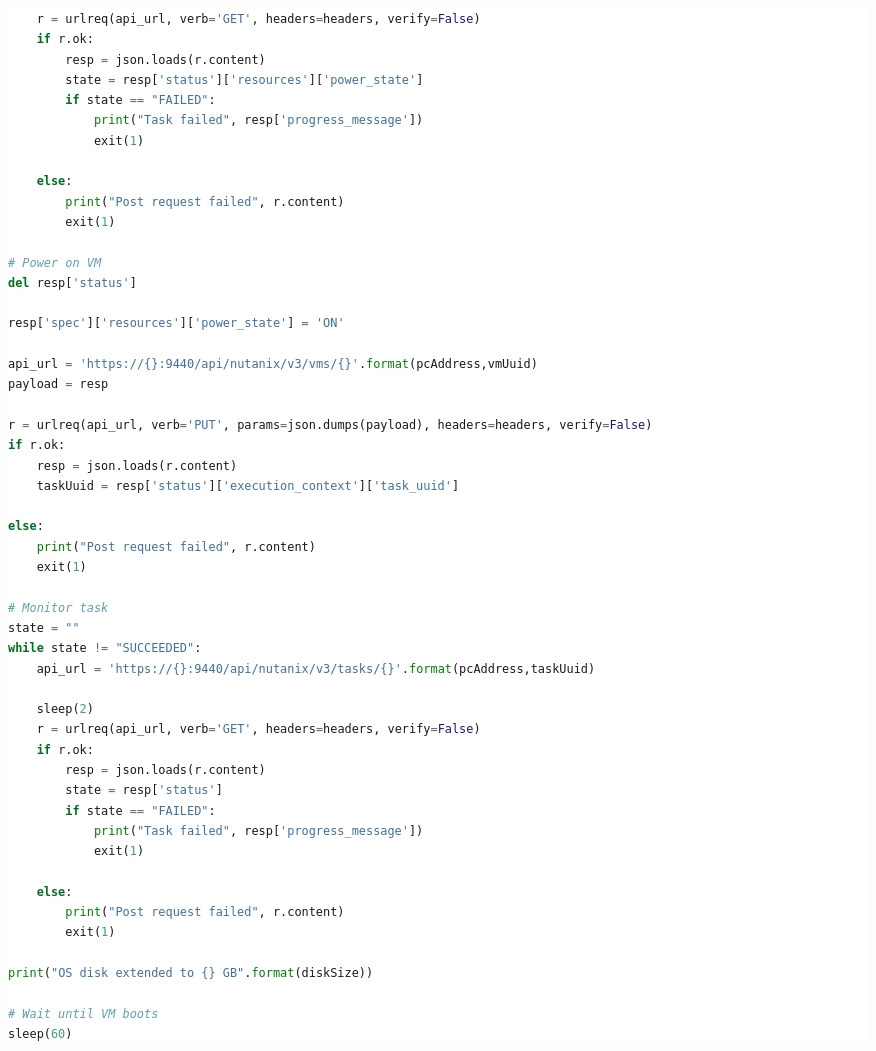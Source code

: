 ```python
    r = urlreq(api_url, verb='GET', headers=headers, verify=False)
    if r.ok:
        resp = json.loads(r.content)
        state = resp['status']['resources']['power_state']
        if state == "FAILED":
            print("Task failed", resp['progress_message'])
            exit(1)

    else:
        print("Post request failed", r.content)
        exit(1)

# Power on VM
del resp['status']

resp['spec']['resources']['power_state'] = 'ON'

api_url = 'https://{}:9440/api/nutanix/v3/vms/{}'.format(pcAddress,vmUuid)
payload = resp

r = urlreq(api_url, verb='PUT', params=json.dumps(payload), headers=headers, verify=False)
if r.ok:
    resp = json.loads(r.content)
    taskUuid = resp['status']['execution_context']['task_uuid']

else:
    print("Post request failed", r.content)
    exit(1)

# Monitor task
state = ""
while state != "SUCCEEDED":
    api_url = 'https://{}:9440/api/nutanix/v3/tasks/{}'.format(pcAddress,taskUuid)

    sleep(2)
    r = urlreq(api_url, verb='GET', headers=headers, verify=False)
    if r.ok:
        resp = json.loads(r.content)
        state = resp['status']
        if state == "FAILED":
            print("Task failed", resp['progress_message'])
            exit(1)

    else:
        print("Post request failed", r.content)
        exit(1)

print("OS disk extended to {} GB".format(diskSize))

# Wait until VM boots
sleep(60)
```
